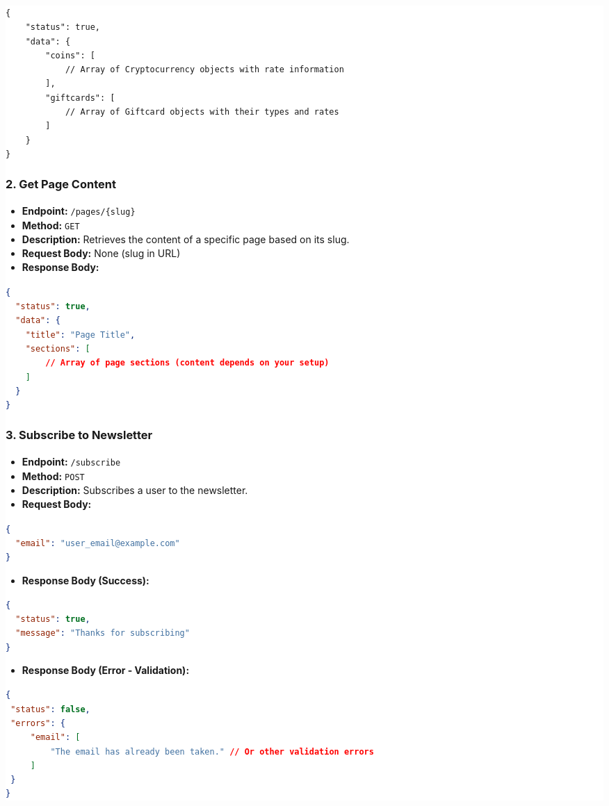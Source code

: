 ```
{
    "status": true,
    "data": {
        "coins": [
            // Array of Cryptocurrency objects with rate information
        ],
        "giftcards": [
            // Array of Giftcard objects with their types and rates
        ]
    }
}
```

### 2. Get Page Content

* **Endpoint:** `/pages/{slug}`
* **Method:** `GET`
* **Description:** Retrieves the content of a specific page based on its slug.
* **Request Body:** None (slug in URL)
* **Response Body:**
```json
{
  "status": true,
  "data": {
    "title": "Page Title",
    "sections": [
        // Array of page sections (content depends on your setup)
    ]
  }
}
```

### 3. Subscribe to Newsletter

* **Endpoint:** `/subscribe`
* **Method:** `POST`
* **Description:** Subscribes a user to the newsletter.
* **Request Body:**
```json
{
  "email": "user_email@example.com"
}
```
* **Response Body (Success):**
```json
{
  "status": true,
  "message": "Thanks for subscribing"
}
```
* **Response Body (Error - Validation):**
```json
{
 "status": false,
 "errors": {
     "email": [
         "The email has already been taken." // Or other validation errors
     ]
 }
}
```
